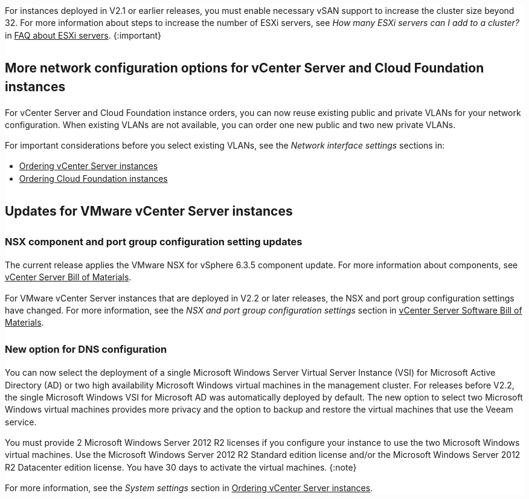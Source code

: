 For instances deployed in V2.1 or earlier releases, you must enable necessary vSAN support to increase the cluster size beyond 32. For more information about steps to increase the number of ESXi servers, see _How many ESXi servers can I add to a cluster?_ in [FAQ about ESXi servers](/docs/services/vmwaresolutions/vmonic?topic=vmware-solutions-faq-about-esxi-servers#how-many-esxi-servers-can-i-add-to-a-cluster-).
{:important}

## More network configuration options for vCenter Server and Cloud Foundation instances

For vCenter Server and Cloud Foundation instance orders, you can now reuse existing public and private VLANs for your network configuration. When existing VLANs are not available, you can order one new public and two new private VLANs.

For important considerations before you select existing VLANs, see the *Network interface settings* sections in:
* [Ordering vCenter Server instances](/docs/services/vmwaresolutions/vcenter?topic=vmware-solutions-ordering-vcenter-server-instances)
* [Ordering Cloud Foundation instances](/docs/services/vmwaresolutions/sddc?topic=vmware-solutions-ordering-cloud-foundation-instances)

## Updates for VMware vCenter Server instances

### NSX component and port group configuration setting updates

The current release applies the VMware NSX for vSphere 6.3.5 component update. For more information about components, see [vCenter Server Bill of Materials](/docs/services/vmwaresolutions/vcenter?topic=vmware-solutions-vcenter-server-bill-of-materials).

For VMware vCenter Server instances that are deployed in V2.2 or later releases, the NSX and port group configuration settings have changed. For more information, see the *NSX and port group configuration settings* section in [vCenter Server Software Bill of Materials](/docs/services/vmwaresolutions/vcenter?topic=vmware-solutions-vcenter-server-bill-of-materials#nsx-and-port-group-configuration-settings).

### New option for DNS configuration

You can now select the deployment of a single Microsoft Windows Server Virtual Server Instance (VSI) for Microsoft Active Directory (AD) or two high availability Microsoft Windows virtual machines in the management cluster. For releases before V2.2, the single Microsoft Windows VSI for Microsoft AD was automatically deployed by default. The new option to select two Microsoft Windows virtual machines provides more privacy and the option to backup and restore the virtual machines that use the Veeam service.

You must provide 2 Microsoft Windows Server 2012 R2 licenses if you configure your instance to use the two Microsoft Windows virtual machines. Use the Microsoft Windows Server 2012 R2 Standard edition license and/or the Microsoft Windows Server 2012 R2 Datacenter edition license. You have 30 days to activate the virtual machines.
{:note}

For more information, see the *System settings* section in [Ordering vCenter Server instances](/docs/services/vmwaresolutions/vcenter?topic=vmware-solutions-ordering-vcenter-server-instances#system-settings)​.
